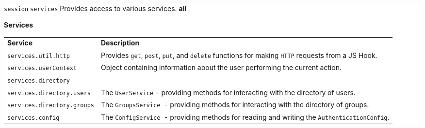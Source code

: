    </td>
   <td>
    <code>session</code>

   </td>
  </tr>
  <tr>
   <td>
    <code>services</code>

   </td>
   <td>
    Provides access to various services.

   </td>
   <td><strong>all</strong>
   </td>
  </tr>
</table>

**Services**

<table>
  <tr>
   <td><strong>Service</strong>
   </td>
   <td><strong>Description</strong>
   </td>
  </tr>
  <tr>
   <td><code>services.util.http</code>
   </td>
   <td>Provides <code>get</code>, <code>post</code>, <code>put</code>, and <code>delete</code> functions for making <code>HTTP</code> requests from a JS Hook.
   </td>
  </tr>
  <tr>
   <td><code>services.userContext</code>
   </td>
   <td>Object containing information about the user performing the current action.
   </td>
  </tr>
  <tr>
   <td><code>services.directory</code>
   </td>
   <td>
   </td>
  </tr>
  <tr>
   <td><code>services.directory.users</code>
   </td>
   <td>The <code>UserService</code> - providing methods for interacting with the directory of users.
   </td>
  </tr>
  <tr>
   <td><code>services.directory.groups</code>
   </td>
   <td>The <code>GroupsService </code>- providing methods for interacting with the directory of groups.
   </td>
  </tr>
  <tr>
   <td><code>services.config</code>
   </td>
   <td>The <code>ConfigService </code>- providing methods for reading and writing the <code>AuthenticationConfig</code>.